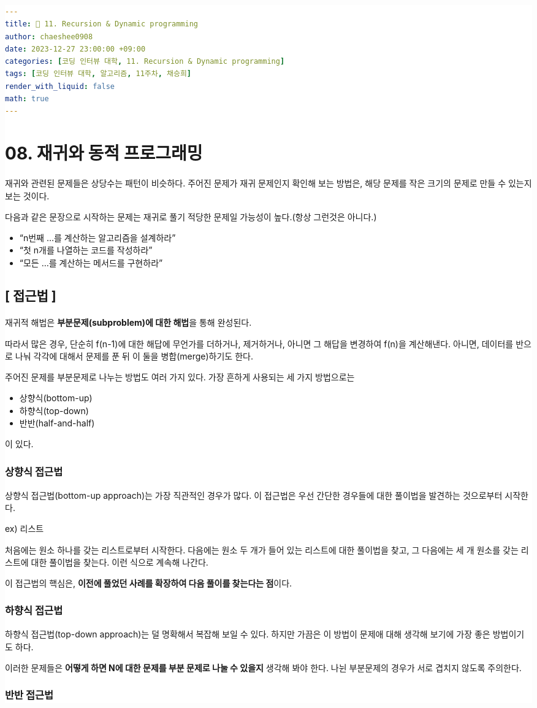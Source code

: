 ```yaml
---
title: 🐹 11. Recursion & Dynamic programming
author: chaeshee0908
date: 2023-12-27 23:00:00 +09:00
categories: [코딩 인터뷰 대학, 11. Recursion & Dynamic programming]
tags: [코딩 인터뷰 대학, 알고리즘, 11주차, 채승희]
render_with_liquid: false
math: true
---
```


# 08. 재귀와 동적 프로그래밍

재귀와 관련된 문제들은 상당수는 패턴이 비슷하다. 주어진 문제가 재귀 문제인지 확인해 보는 방법은, 해당 문제를 작은 크기의 문제로 만들 수 있는지 보는 것이다. 

다음과 같은 문장으로 시작하는 문제는 재귀로 풀기 적당한 문제일 가능성이 높다.(항상 그런것은 아니다.)

- “n번째 …를 계산하는 알고리즘을 설계하라”
- “첫 n개를 나열하는 코드를 작성하라”
- “모든 …를 계산하는 메서드를 구현하라”

## [ 접근법 ]

재귀적 해법은 **부분문제(subproblem)에 대한 해법**을 통해 완성된다. 

따라서 많은 경우, 단순히 f(n-1)에 대한 해답에 무언가를 더하거나, 제거하거나, 아니면 그 해답을 변경하여 f(n)을 계산해낸다. 아니면, 데이터를 반으로 나눠 각각에 대해서 문제를 푼 뒤 이 둘을 병합(merge)하기도 한다. 

주어진 문제를 부분문제로 나누는 방법도 여러 가지 있다. 가장 흔하게 사용되는 세 가지 방법으로는

- 상향식(bottom-up)
- 하향식(top-down)
- 반반(half-and-half)

이 있다. 

### 상향식 접근법

상향식 접근법(bottom-up approach)는 가장 직관적인 경우가 많다. 이 접근법은 우선 간단한 경우들에 대한 풀이법을 발견하는 것으로부터 시작한다.  

ex) 리스트

처음에는 원소 하나를 갖는 리스트로부터 시작한다. 다음에는 원소 두 개가 들어 있는 리스트에 대한 풀이법을 찾고, 그 다음에는 세 개 원소를 갖는 리스트에 대한 풀이법을 찾는다. 이런 식으로 계속해 나간다. 

이 접근법의 핵심은, **이전에 풀었던 사례를 확장하여 다음 풀이를 찾는다는 점**이다. 

### 하향식 접근법

하향식 접근법(top-down approach)는 덜 명확해서 복잡해 보일 수 있다. 하지만 가끔은 이 방법이 문제애 대해 생각해 보기에 가장 좋은 방법이기도 하다. 

이러한 문제들은 **어떻게 하면 N에 대한 문제를 부분 문제로 나눌 수 있을지** 생각해 봐야 한다. 나뉜 부분문제의 경우가 서로 겹치지 않도록 주의한다. 

### 반반 접근법
